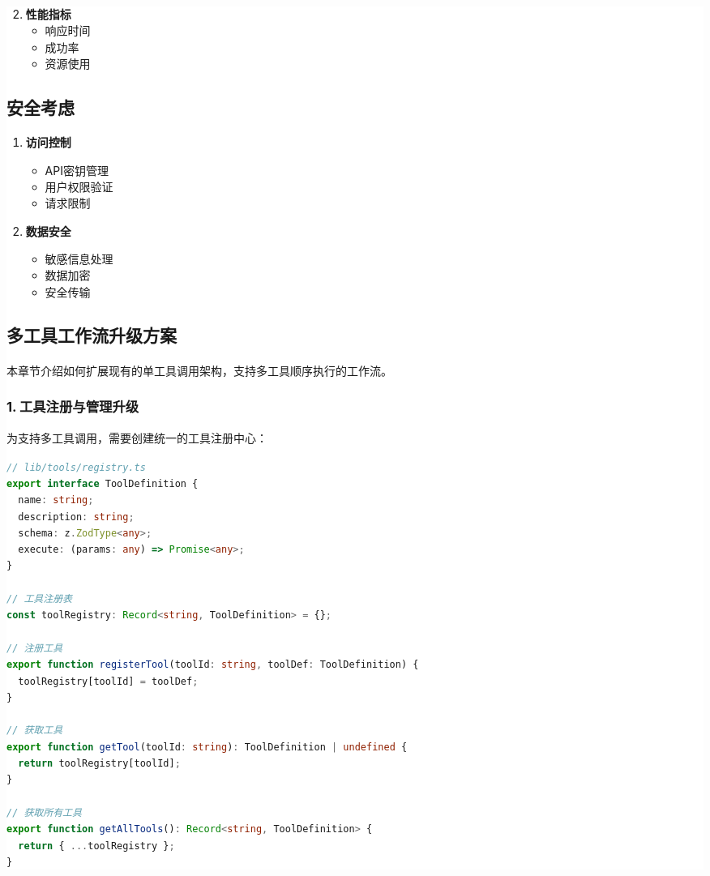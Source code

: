 2. **性能指标**
   - 响应时间
   - 成功率
   - 资源使用

## 安全考虑

1. **访问控制**
   - API密钥管理
   - 用户权限验证
   - 请求限制

2. **数据安全**
   - 敏感信息处理
   - 数据加密
   - 安全传输

## 多工具工作流升级方案

本章节介绍如何扩展现有的单工具调用架构，支持多工具顺序执行的工作流。

### 1. 工具注册与管理升级

为支持多工具调用，需要创建统一的工具注册中心：

```typescript
// lib/tools/registry.ts
export interface ToolDefinition {
  name: string;
  description: string;
  schema: z.ZodType<any>;
  execute: (params: any) => Promise<any>;
}

// 工具注册表
const toolRegistry: Record<string, ToolDefinition> = {};

// 注册工具
export function registerTool(toolId: string, toolDef: ToolDefinition) {
  toolRegistry[toolId] = toolDef;
}

// 获取工具
export function getTool(toolId: string): ToolDefinition | undefined {
  return toolRegistry[toolId];
}

// 获取所有工具
export function getAllTools(): Record<string, ToolDefinition> {
  return { ...toolRegistry };
}
```
